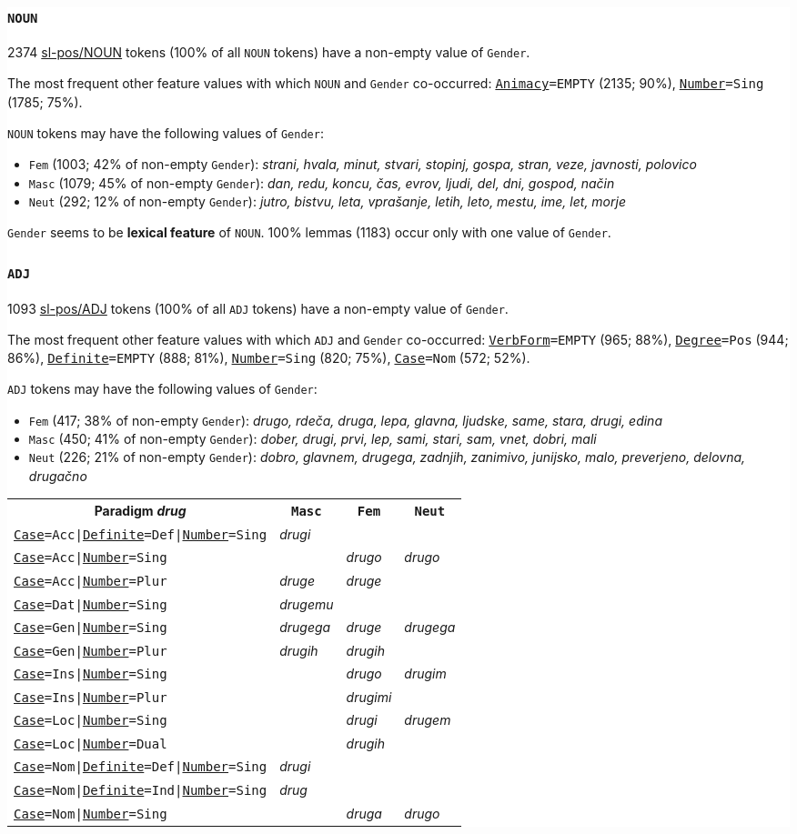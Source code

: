 ### `NOUN`

2374 [sl-pos/NOUN]() tokens (100% of all `NOUN` tokens) have a non-empty value of `Gender`.

The most frequent other feature values with which `NOUN` and `Gender` co-occurred: <tt><a href="Animacy.html">Animacy</a>=EMPTY</tt> (2135; 90%), <tt><a href="Number.html">Number</a>=Sing</tt> (1785; 75%).

`NOUN` tokens may have the following values of `Gender`:

* `Fem` (1003; 42% of non-empty `Gender`): <em>strani, hvala, minut, stvari, stopinj, gospa, stran, veze, javnosti, polovico</em>
* `Masc` (1079; 45% of non-empty `Gender`): <em>dan, redu, koncu, čas, evrov, ljudi, del, dni, gospod, način</em>
* `Neut` (292; 12% of non-empty `Gender`): <em>jutro, bistvu, leta, vprašanje, letih, leto, mestu, ime, let, morje</em>

`Gender` seems to be **lexical feature** of `NOUN`. 100% lemmas (1183) occur only with one value of `Gender`.

### `ADJ`

1093 [sl-pos/ADJ]() tokens (100% of all `ADJ` tokens) have a non-empty value of `Gender`.

The most frequent other feature values with which `ADJ` and `Gender` co-occurred: <tt><a href="VerbForm.html">VerbForm</a>=EMPTY</tt> (965; 88%), <tt><a href="Degree.html">Degree</a>=Pos</tt> (944; 86%), <tt><a href="Definite.html">Definite</a>=EMPTY</tt> (888; 81%), <tt><a href="Number.html">Number</a>=Sing</tt> (820; 75%), <tt><a href="Case.html">Case</a>=Nom</tt> (572; 52%).

`ADJ` tokens may have the following values of `Gender`:

* `Fem` (417; 38% of non-empty `Gender`): <em>drugo, rdeča, druga, lepa, glavna, ljudske, same, stara, drugi, edina</em>
* `Masc` (450; 41% of non-empty `Gender`): <em>dober, drugi, prvi, lep, sami, stari, sam, vnet, dobri, mali</em>
* `Neut` (226; 21% of non-empty `Gender`): <em>dobro, glavnem, drugega, zadnjih, zanimivo, junijsko, malo, preverjeno, delovna, drugačno</em>

<table>
  <tr><th>Paradigm <i>drug</i></th><th><tt>Masc</tt></th><th><tt>Fem</tt></th><th><tt>Neut</tt></th></tr>
  <tr><td><tt><a href="Case.html">Case</a>=Acc|<a href="Definite.html">Definite</a>=Def|<a href="Number.html">Number</a>=Sing</tt></td><td><em>drugi</em></td><td></td><td></td></tr>
  <tr><td><tt><a href="Case.html">Case</a>=Acc|<a href="Number.html">Number</a>=Sing</tt></td><td></td><td><em>drugo</em></td><td><em>drugo</em></td></tr>
  <tr><td><tt><a href="Case.html">Case</a>=Acc|<a href="Number.html">Number</a>=Plur</tt></td><td><em>druge</em></td><td><em>druge</em></td><td></td></tr>
  <tr><td><tt><a href="Case.html">Case</a>=Dat|<a href="Number.html">Number</a>=Sing</tt></td><td><em>drugemu</em></td><td></td><td></td></tr>
  <tr><td><tt><a href="Case.html">Case</a>=Gen|<a href="Number.html">Number</a>=Sing</tt></td><td><em>drugega</em></td><td><em>druge</em></td><td><em>drugega</em></td></tr>
  <tr><td><tt><a href="Case.html">Case</a>=Gen|<a href="Number.html">Number</a>=Plur</tt></td><td><em>drugih</em></td><td><em>drugih</em></td><td></td></tr>
  <tr><td><tt><a href="Case.html">Case</a>=Ins|<a href="Number.html">Number</a>=Sing</tt></td><td></td><td><em>drugo</em></td><td><em>drugim</em></td></tr>
  <tr><td><tt><a href="Case.html">Case</a>=Ins|<a href="Number.html">Number</a>=Plur</tt></td><td></td><td><em>drugimi</em></td><td></td></tr>
  <tr><td><tt><a href="Case.html">Case</a>=Loc|<a href="Number.html">Number</a>=Sing</tt></td><td></td><td><em>drugi</em></td><td><em>drugem</em></td></tr>
  <tr><td><tt><a href="Case.html">Case</a>=Loc|<a href="Number.html">Number</a>=Dual</tt></td><td></td><td><em>drugih</em></td><td></td></tr>
  <tr><td><tt><a href="Case.html">Case</a>=Nom|<a href="Definite.html">Definite</a>=Def|<a href="Number.html">Number</a>=Sing</tt></td><td><em>drugi</em></td><td></td><td></td></tr>
  <tr><td><tt><a href="Case.html">Case</a>=Nom|<a href="Definite.html">Definite</a>=Ind|<a href="Number.html">Number</a>=Sing</tt></td><td><em>drug</em></td><td></td><td></td></tr>
  <tr><td><tt><a href="Case.html">Case</a>=Nom|<a href="Number.html">Number</a>=Sing</tt></td><td></td><td><em>druga</em></td><td><em>drugo</em></td></tr>